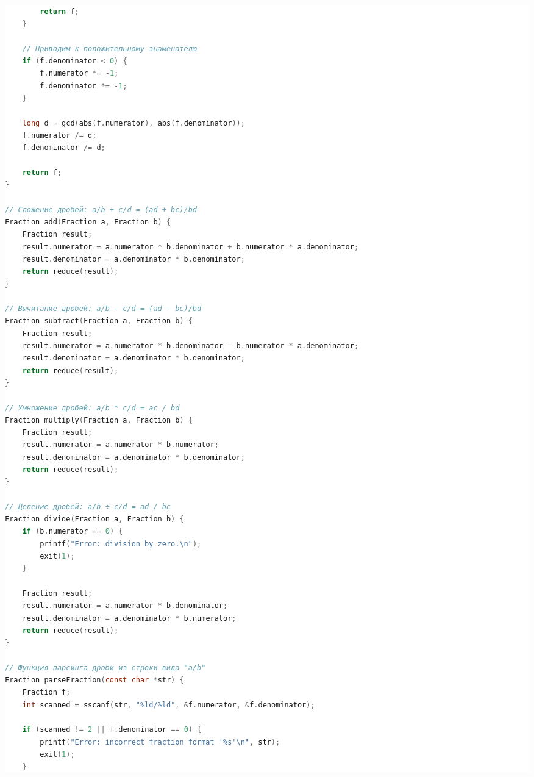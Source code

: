 ```c
        return f;
    }

    // Приводим к положительному знаменателю
    if (f.denominator < 0) {
        f.numerator *= -1;
        f.denominator *= -1;
    }

    long d = gcd(abs(f.numerator), abs(f.denominator));
    f.numerator /= d;
    f.denominator /= d;

    return f;
}

// Сложение дробей: a/b + c/d = (ad + bc)/bd
Fraction add(Fraction a, Fraction b) {
    Fraction result;
    result.numerator = a.numerator * b.denominator + b.numerator * a.denominator;
    result.denominator = a.denominator * b.denominator;
    return reduce(result);
}

// Вычитание дробей: a/b - c/d = (ad - bc)/bd
Fraction subtract(Fraction a, Fraction b) {
    Fraction result;
    result.numerator = a.numerator * b.denominator - b.numerator * a.denominator;
    result.denominator = a.denominator * b.denominator;
    return reduce(result);
}

// Умножение дробей: a/b * c/d = ac / bd
Fraction multiply(Fraction a, Fraction b) {
    Fraction result;
    result.numerator = a.numerator * b.numerator;
    result.denominator = a.denominator * b.denominator;
    return reduce(result);
}

// Деление дробей: a/b ÷ c/d = ad / bc
Fraction divide(Fraction a, Fraction b) {
    if (b.numerator == 0) {
        printf("Error: division by zero.\n");
        exit(1);
    }

    Fraction result;
    result.numerator = a.numerator * b.denominator;
    result.denominator = a.denominator * b.numerator;
    return reduce(result);
}

// Функция парсинга дроби из строки вида "a/b"
Fraction parseFraction(const char *str) {
    Fraction f;
    int scanned = sscanf(str, "%ld/%ld", &f.numerator, &f.denominator);

    if (scanned != 2 || f.denominator == 0) {
        printf("Error: incorrect fraction format '%s'\n", str);
        exit(1);
    }

```